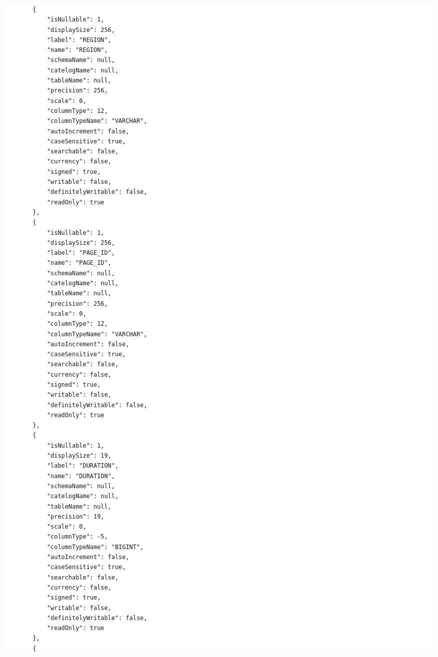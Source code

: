 	        {
	            "isNullable": 1,
	            "displaySize": 256,
	            "label": "REGION",
	            "name": "REGION",
	            "schemaName": null,
	            "catelogName": null,
	            "tableName": null,
	            "precision": 256,
	            "scale": 0,
	            "columnType": 12,
	            "columnTypeName": "VARCHAR",
	            "autoIncrement": false,
	            "caseSensitive": true,
	            "searchable": false,
	            "currency": false,
	            "signed": true,
	            "writable": false,
	            "definitelyWritable": false,
	            "readOnly": true
	        },
	        {
	            "isNullable": 1,
	            "displaySize": 256,
	            "label": "PAGE_ID",
	            "name": "PAGE_ID",
	            "schemaName": null,
	            "catelogName": null,
	            "tableName": null,
	            "precision": 256,
	            "scale": 0,
	            "columnType": 12,
	            "columnTypeName": "VARCHAR",
	            "autoIncrement": false,
	            "caseSensitive": true,
	            "searchable": false,
	            "currency": false,
	            "signed": true,
	            "writable": false,
	            "definitelyWritable": false,
	            "readOnly": true
	        },
	        {
	            "isNullable": 1,
	            "displaySize": 19,
	            "label": "DURATION",
	            "name": "DURATION",
	            "schemaName": null,
	            "catelogName": null,
	            "tableName": null,
	            "precision": 19,
	            "scale": 0,
	            "columnType": -5,
	            "columnTypeName": "BIGINT",
	            "autoIncrement": false,
	            "caseSensitive": true,
	            "searchable": false,
	            "currency": false,
	            "signed": true,
	            "writable": false,
	            "definitelyWritable": false,
	            "readOnly": true
	        },
	        {
